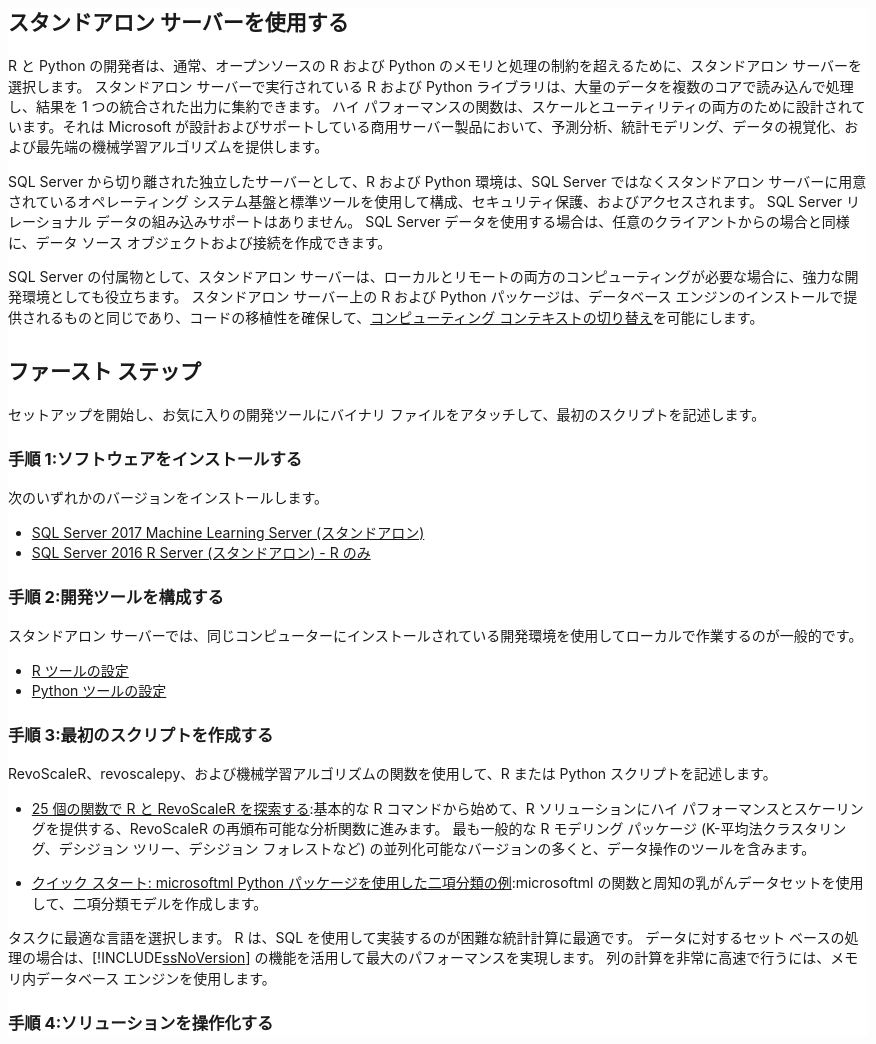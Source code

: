 ## <a name="using-a-standalone-server"></a>スタンドアロン サーバーを使用する

R と Python の開発者は、通常、オープンソースの R および Python のメモリと処理の制約を超えるために、スタンドアロン サーバーを選択します。 スタンドアロン サーバーで実行されている R および Python ライブラリは、大量のデータを複数のコアで読み込んで処理し、結果を 1 つの統合された出力に集約できます。 ハイ パフォーマンスの関数は、スケールとユーティリティの両方のために設計されています。それは Microsoft が設計およびサポートしている商用サーバー製品において、予測分析、統計モデリング、データの視覚化、および最先端の機械学習アルゴリズムを提供します。

SQL Server から切り離された独立したサーバーとして、R および Python 環境は、SQL Server ではなくスタンドアロン サーバーに用意されているオペレーティング システム基盤と標準ツールを使用して構成、セキュリティ保護、およびアクセスされます。 SQL Server リレーショナル データの組み込みサポートはありません。 SQL Server データを使用する場合は、任意のクライアントからの場合と同様に、データ ソース オブジェクトおよび接続を作成できます。

SQL Server の付属物として、スタンドアロン サーバーは、ローカルとリモートの両方のコンピューティングが必要な場合に、強力な開発環境としても役立ちます。 スタンドアロン サーバー上の R および Python パッケージは、データベース エンジンのインストールで提供されるものと同じであり、コードの移植性を確保して、[コンピューティング コンテキストの切り替え](/machine-learning-server/r/concept-what-is-compute-context)を可能にします。

## <a name="how-to-get-started"></a>ファースト ステップ

セットアップを開始し、お気に入りの開発ツールにバイナリ ファイルをアタッチして、最初のスクリプトを記述します。

### <a name="step-1-install-the-software"></a>手順 1:ソフトウェアをインストールする

次のいずれかのバージョンをインストールします。

+ [SQL Server 2017 Machine Learning Server (スタンドアロン)](../install/sql-machine-learning-standalone-windows-install.md)
+ [SQL Server 2016 R Server (スタンドアロン) - R のみ](../install/sql-machine-learning-standalone-windows-install.md?view=sql-server-2016)

### <a name="step-2-configure-a-development-tool"></a>手順 2:開発ツールを構成する

スタンドアロン サーバーでは、同じコンピューターにインストールされている開発環境を使用してローカルで作業するのが一般的です。

+ [R ツールの設定](set-up-a-data-science-client.md)
+ [Python ツールの設定](../python/setup-python-client-tools-sql.md)

### <a name="step-3-write-your-first-script"></a>手順 3:最初のスクリプトを作成する

RevoScaleR、revoscalepy、および機械学習アルゴリズムの関数を使用して、R または Python スクリプトを記述します。
  
  + [25 個の関数で R と RevoScaleR を探索する](/machine-learning-server/r/tutorial-r-to-revoscaler):基本的な R コマンドから始めて、R ソリューションにハイ パフォーマンスとスケーリングを提供する、RevoScaleR の再頒布可能な分析関数に進みます。 最も一般的な R モデリング パッケージ (K-平均法クラスタリング、デシジョン ツリー、デシジョン フォレストなど) の並列化可能なバージョンの多くと、データ操作のツールを含みます。

  + [クイック スタート: microsoftml Python パッケージを使用した二項分類の例](/machine-learning-server/python/quickstart-binary-classification-with-microsoftml):microsoftml の関数と周知の乳がんデータセットを使用して、二項分類モデルを作成します。

タスクに最適な言語を選択します。 R は、SQL を使用して実装するのが困難な統計計算に最適です。 データに対するセット ベースの処理の場合は、[!INCLUDE[ssNoVersion](../../includes/ssnoversion-md.md)] の機能を活用して最大のパフォーマンスを実現します。 列の計算を非常に高速で行うには、メモリ内データベース エンジンを使用します。

### <a name="step-4-operationalize-your-solution"></a>手順 4:ソリューションを操作化する
